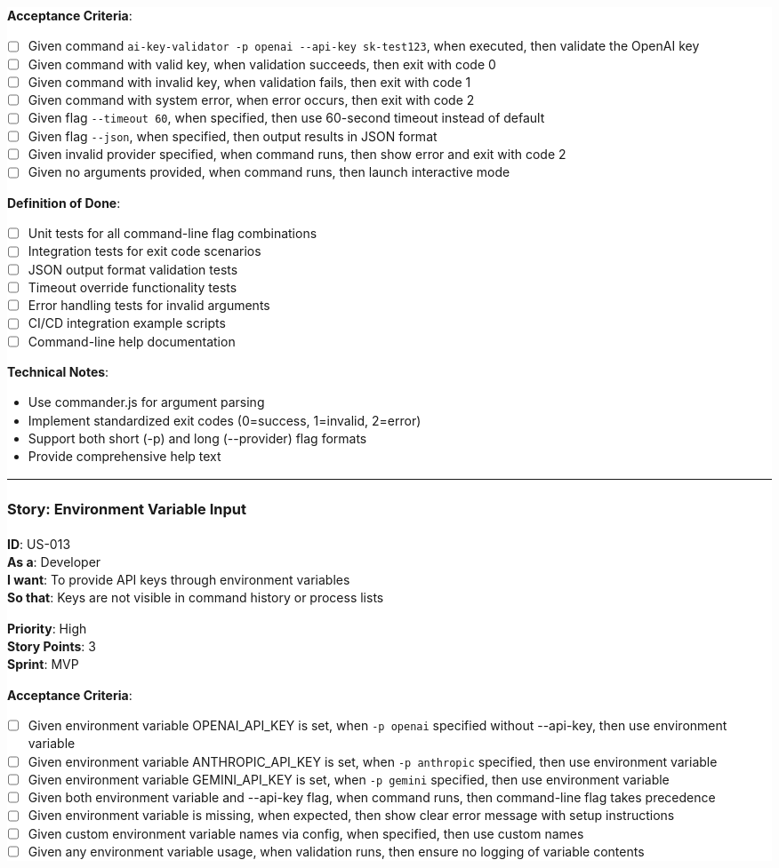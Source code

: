 **Acceptance Criteria**:
- [ ] Given command `ai-key-validator -p openai --api-key sk-test123`, when executed, then validate the OpenAI key
- [ ] Given command with valid key, when validation succeeds, then exit with code 0
- [ ] Given command with invalid key, when validation fails, then exit with code 1
- [ ] Given command with system error, when error occurs, then exit with code 2
- [ ] Given flag `--timeout 60`, when specified, then use 60-second timeout instead of default
- [ ] Given flag `--json`, when specified, then output results in JSON format
- [ ] Given invalid provider specified, when command runs, then show error and exit with code 2
- [ ] Given no arguments provided, when command runs, then launch interactive mode

**Definition of Done**:
- [ ] Unit tests for all command-line flag combinations
- [ ] Integration tests for exit code scenarios
- [ ] JSON output format validation tests
- [ ] Timeout override functionality tests
- [ ] Error handling tests for invalid arguments
- [ ] CI/CD integration example scripts
- [ ] Command-line help documentation

**Technical Notes**:
- Use commander.js for argument parsing
- Implement standardized exit codes (0=success, 1=invalid, 2=error)
- Support both short (-p) and long (--provider) flag formats
- Provide comprehensive help text

---

### Story: Environment Variable Input
**ID**: US-013  
**As a**: Developer  
**I want**: To provide API keys through environment variables  
**So that**: Keys are not visible in command history or process lists  

**Priority**: High  
**Story Points**: 3  
**Sprint**: MVP  

**Acceptance Criteria**:
- [ ] Given environment variable OPENAI_API_KEY is set, when `-p openai` specified without --api-key, then use environment variable
- [ ] Given environment variable ANTHROPIC_API_KEY is set, when `-p anthropic` specified, then use environment variable  
- [ ] Given environment variable GEMINI_API_KEY is set, when `-p gemini` specified, then use environment variable
- [ ] Given both environment variable and --api-key flag, when command runs, then command-line flag takes precedence
- [ ] Given environment variable is missing, when expected, then show clear error message with setup instructions
- [ ] Given custom environment variable names via config, when specified, then use custom names
- [ ] Given any environment variable usage, when validation runs, then ensure no logging of variable contents
